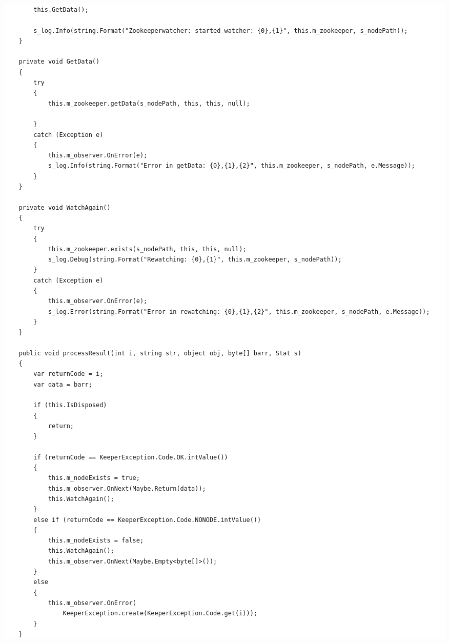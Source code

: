             this.GetData();

            s_log.Info(string.Format("Zookeeperwatcher: started watcher: {0},{1}", this.m_zookeeper, s_nodePath));
        }

        private void GetData()
        {
            try
            {
                this.m_zookeeper.getData(s_nodePath, this, this, null);

            }
            catch (Exception e)
            {
                this.m_observer.OnError(e);
                s_log.Info(string.Format("Error in getData: {0},{1},{2}", this.m_zookeeper, s_nodePath, e.Message));
            }
        }

        private void WatchAgain()
        {
            try
            {
                this.m_zookeeper.exists(s_nodePath, this, this, null);
                s_log.Debug(string.Format("Rewatching: {0},{1}", this.m_zookeeper, s_nodePath));
            }
            catch (Exception e)
            {
                this.m_observer.OnError(e);
                s_log.Error(string.Format("Error in rewatching: {0},{1},{2}", this.m_zookeeper, s_nodePath, e.Message));
            }
        }

        public void processResult(int i, string str, object obj, byte[] barr, Stat s)
        {
            var returnCode = i;
            var data = barr;

            if (this.IsDisposed)
            {
                return;
            }

            if (returnCode == KeeperException.Code.OK.intValue())
            {
                this.m_nodeExists = true;
                this.m_observer.OnNext(Maybe.Return(data));
                this.WatchAgain();
            }
            else if (returnCode == KeeperException.Code.NONODE.intValue())
            {
                this.m_nodeExists = false;
                this.WatchAgain();
                this.m_observer.OnNext(Maybe.Empty<byte[]>());
            }
            else
            {
                this.m_observer.OnError(
                    KeeperException.create(KeeperException.Code.get(i)));
            }
        }

